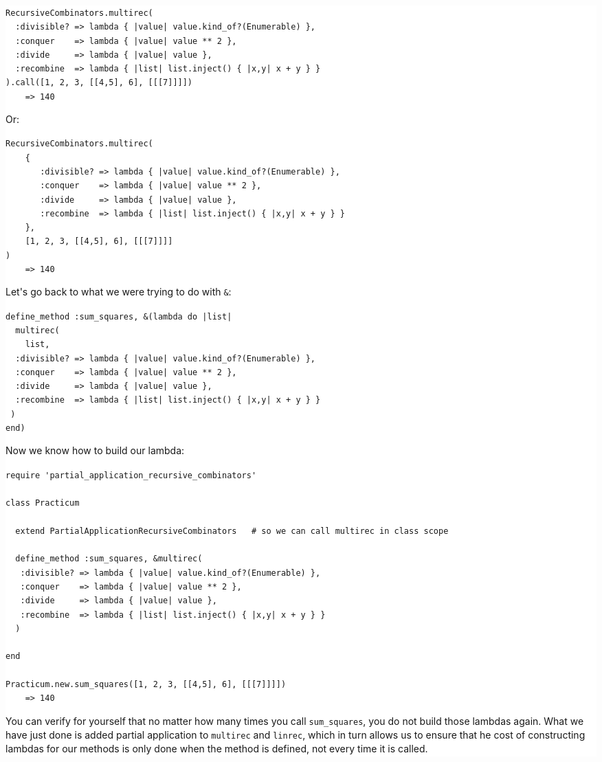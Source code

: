 	RecursiveCombinators.multirec(
	  :divisible? => lambda { |value| value.kind_of?(Enumerable) },
	  :conquer    => lambda { |value| value ** 2 },
	  :divide     => lambda { |value| value },
	  :recombine  => lambda { |list| list.inject() { |x,y| x + y } }
	).call([1, 2, 3, [[4,5], 6], [[[7]]]])
		=> 140

Or:

	RecursiveCombinators.multirec(
		{
		   :divisible? => lambda { |value| value.kind_of?(Enumerable) },
		   :conquer    => lambda { |value| value ** 2 },
		   :divide     => lambda { |value| value },
		   :recombine  => lambda { |list| list.inject() { |x,y| x + y } }
		},
		[1, 2, 3, [[4,5], 6], [[[7]]]]
	)
		=> 140

Let's go back to what we were trying to do with `&`:

	define_method :sum_squares, &(lambda do |list|
	  multirec(
	    list, 
	  :divisible? => lambda { |value| value.kind_of?(Enumerable) },
	  :conquer    => lambda { |value| value ** 2 },
	  :divide     => lambda { |value| value },
	  :recombine  => lambda { |list| list.inject() { |x,y| x + y } }
	 )
	end)

Now we know how to build our lambda:

	require 'partial_application_recursive_combinators'

	class Practicum
  
	  extend PartialApplicationRecursiveCombinators   # so we can call multirec in class scope
  
	  define_method :sum_squares, &multirec(
	   :divisible? => lambda { |value| value.kind_of?(Enumerable) },
	   :conquer    => lambda { |value| value ** 2 },
	   :divide     => lambda { |value| value },
	   :recombine  => lambda { |list| list.inject() { |x,y| x + y } }
	  )
  
	end

	Practicum.new.sum_squares([1, 2, 3, [[4,5], 6], [[[7]]]])
		=> 140

You can verify for yourself that no matter how many times you call `sum_squares`, you do not build those lambdas again. What we have just done is added partial application to `multirec` and `linrec`, which in turn allows us to ensure that he cost of constructing lambdas for our methods is only done when the method is defined, not every time it is called.
